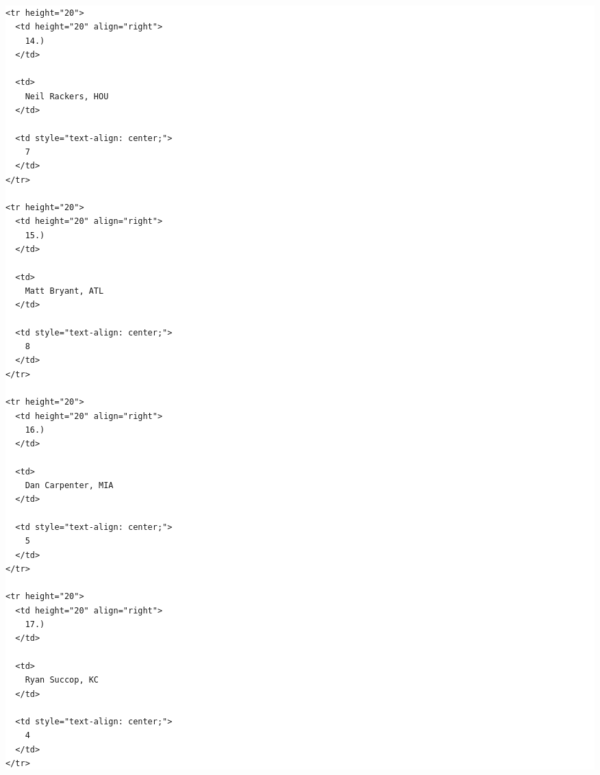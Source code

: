     <tr height="20">
      <td height="20" align="right">
        14.)
      </td>

      <td>
        Neil Rackers, HOU
      </td>

      <td style="text-align: center;">
        7
      </td>
    </tr>

    <tr height="20">
      <td height="20" align="right">
        15.)
      </td>

      <td>
        Matt Bryant, ATL
      </td>

      <td style="text-align: center;">
        8
      </td>
    </tr>

    <tr height="20">
      <td height="20" align="right">
        16.)
      </td>

      <td>
        Dan Carpenter, MIA
      </td>

      <td style="text-align: center;">
        5
      </td>
    </tr>

    <tr height="20">
      <td height="20" align="right">
        17.)
      </td>

      <td>
        Ryan Succop, KC
      </td>

      <td style="text-align: center;">
        4
      </td>
    </tr>

